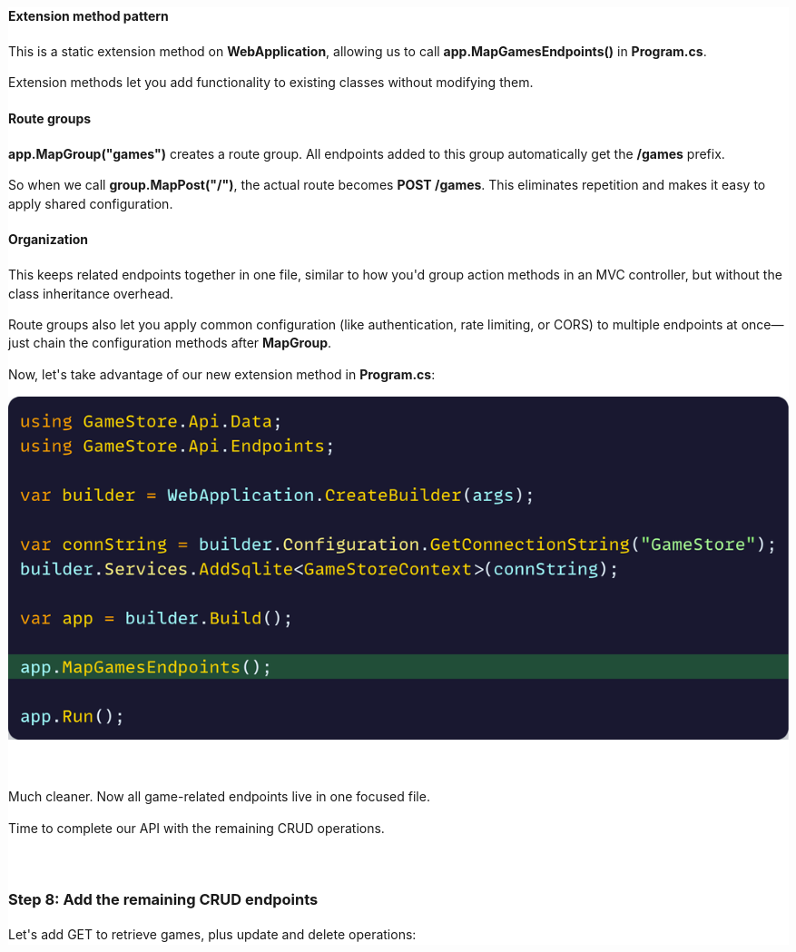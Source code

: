 #### **Extension method pattern**
This is a static extension method on **WebApplication**, allowing us to call **app.MapGamesEndpoints()** in **Program.cs**. 

Extension methods let you add functionality to existing classes without modifying them.

#### **Route groups**
**app.MapGroup("games")** creates a route group. All endpoints added to this group automatically get the **/games** prefix. 

So when we call **group.MapPost("/")**, the actual route becomes **POST /games**. This eliminates repetition and makes it easy to apply shared configuration.

#### **Organization**
This keeps related endpoints together in one file, similar to how you'd group action methods in an MVC controller, but without the class inheritance overhead.

Route groups also let you apply common configuration (like authentication, rate limiting, or CORS) to multiple endpoints at once—just chain the configuration methods after **MapGroup**.

Now, let's take advantage of our new extension method in **Program.cs**:


![](/assets/images/2025-07-19/4ghDFAZYvbFtvU3CTR72ZN-8SNm8xqZB9dQpQ67VuAxNj.jpeg)

​

Much cleaner. Now all game-related endpoints live in one focused file.

Time to complete our API with the remaining CRUD operations.

​

### **Step 8: Add the remaining CRUD endpoints**
Let's add GET to retrieve games, plus update and delete operations:
